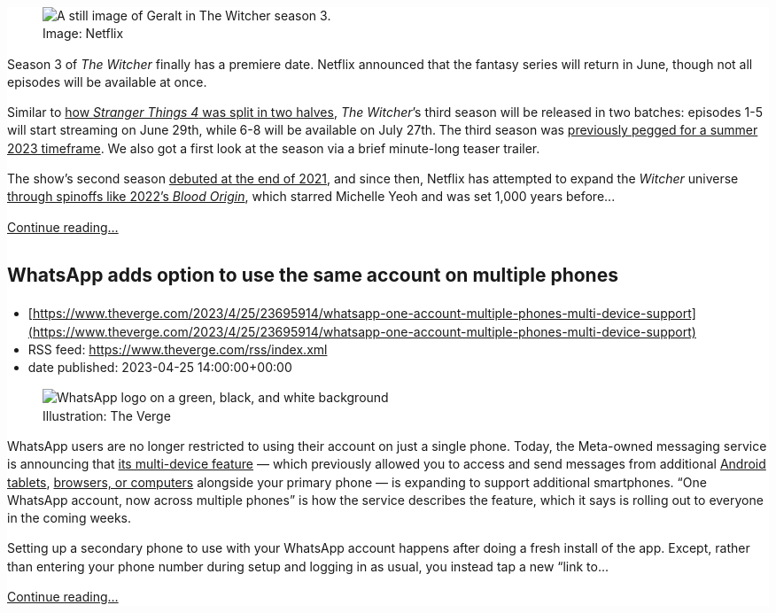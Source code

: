 <figure>
      <img alt="A still image of Geralt in The Witcher season 3." src="https://cdn.vox-cdn.com/thumbor/CnxiVoDyw8fM0jBXDRQ669YtdsQ=/540x0:3780x2160/1310x873/cdn.vox-cdn.com/uploads/chorus_image/image/72214724/THEWITCHER_S3_0002.0.jpg" />
        <figcaption>Image: Netflix</figcaption>
    </figure>

  <p id="7JTpX6">Season 3 of <em>The Witcher</em> finally has a premiere date. Netflix announced that the fantasy series will return in June, though not all episodes will be available at once.</p>
<p id="Ybjiu4">Similar to <a href="https://www.theverge.com/2022/2/17/22939060/stranger-things-season-4-netflix-premiere-date">how <em>Stranger Things 4</em> was split in two halves</a>, <em>The Witcher</em>’s third season will be released in two batches: episodes 1-5 will start streaming on June 29th, while<strong> </strong>6-8 will be available on July 27th.<strong> </strong>The third season was <a href="https://www.theverge.com/2022/9/24/23367397/the-witcher-season-3-2023-tudum-medallion">previously pegged for a summer 2023 timeframe</a>. We also got a first look at the season via a brief minute-long teaser trailer.</p>
<div class="c-float-left c-float-hang"><aside id="hxlqEX"><div></div></aside></div>
<p id="YF32GV">The show’s second season <a href="https://www.theverge.com/2021/12/10/22826460/witcher-season-2-review-netflix">debuted at the end of 2021</a>, and since then, Netflix has attempted to expand the <em>Witcher</em> universe <a href="https://www.theverge.com/23500170/the-witcher-blood-origin-review-netflix-prequel">through spinoffs like 2022’s <em>Blood Origin</em></a>, which starred Michelle Yeoh and was set 1,000 years before...</p>
  <p>
    <a href="https://www.theverge.com/23695972/the-witcher-season-3-release-date-teaser-trailer-netflix">Continue reading&hellip;</a>
  </p>

## WhatsApp adds option to use the same account on multiple phones
 - [https://www.theverge.com/2023/4/25/23695914/whatsapp-one-account-multiple-phones-multi-device-support](https://www.theverge.com/2023/4/25/23695914/whatsapp-one-account-multiple-phones-multi-device-support)
 - RSS feed: https://www.theverge.com/rss/index.xml
 - date published: 2023-04-25 14:00:00+00:00

<figure>
      <img alt="WhatsApp logo on a green, black, and white background" src="https://cdn.vox-cdn.com/thumbor/uqZ9uF9LOi6NMLQmKourlDfsN7I=/0x0:2040x1360/1310x873/cdn.vox-cdn.com/uploads/chorus_image/image/72214704/STK110_whats_app_Kradtke_02.0.jpg" />
        <figcaption>Illustration: The Verge</figcaption>
    </figure>

  <p id="Udee0z">WhatsApp users are no longer restricted to using their account on just a single phone. Today, the Meta-owned messaging service is announcing that <a href="https://www.theverge.com/2021/7/14/22577594/whatsapp-multi-device-e2e-facebook">its multi-device feature</a> — which previously allowed you to access and send messages from additional <a href="https://faq.whatsapp.com/670052398160812/?helpref=hc_fnav">Android tablets</a>, <a href="https://faq.whatsapp.com/378279804439436/?helpref=hc_fnav">browsers, or computers</a> alongside your primary phone — is expanding to support additional smartphones. “One WhatsApp account, now across multiple phones” is how the service describes the feature, which it says is rolling out to everyone in the coming weeks.</p>
<p id="xlY2E4">Setting up a secondary phone to use with your WhatsApp account happens after doing a fresh install of the app. Except, rather than entering your phone number during setup and logging in as usual, you instead tap a new “link to...</p>
  <p>
    <a href="https://www.theverge.com/2023/4/25/23695914/whatsapp-one-account-multiple-phones-multi-device-support">Continue reading&hellip;</a>
  </p>

